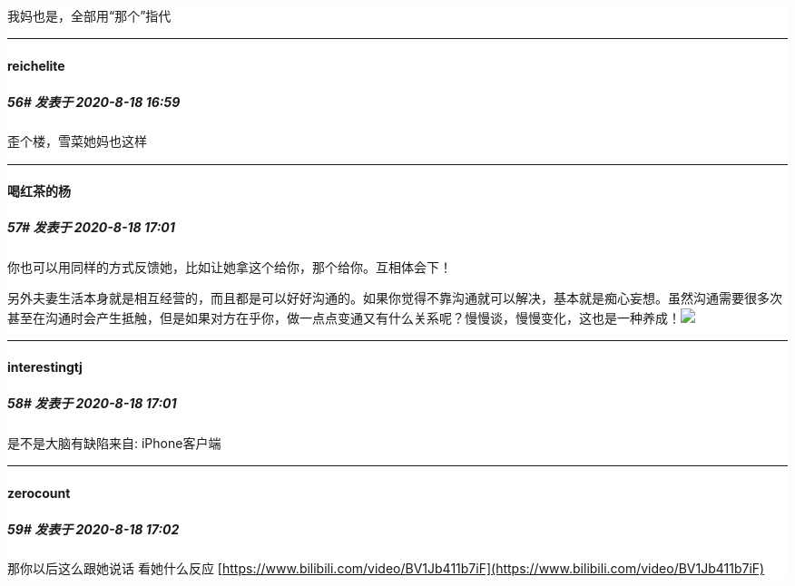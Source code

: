 


我妈也是，全部用“那个”指代







*****

####  reichelite  
##### 56#       发表于 2020-8-18 16:59




歪个楼，雪菜她妈也这样







*****

####  喝红茶的杨  
##### 57#       发表于 2020-8-18 17:01




你也可以用同样的方式反馈她，比如让她拿这个给你，那个给你。互相体会下！

另外夫妻生活本身就是相互经营的，而且都是可以好好沟通的。如果你觉得不靠沟通就可以解决，基本就是痴心妄想。虽然沟通需要很多次甚至在沟通时会产生抵触，但是如果对方在乎你，做一点点变通又有什么关系呢？慢慢谈，慢慢变化，这也是一种养成！<img src="https://static.saraba1st.com/image/smiley/face2017/059.png" referrerpolicy="no-referrer">







*****

####  interestingtj  
##### 58#       发表于 2020-8-18 17:01




是不是大脑有缺陷来自: iPhone客户端







*****

####  zerocount  
##### 59#       发表于 2020-8-18 17:02




那你以后这么跟她说话 看她什么反应
[https://www.bilibili.com/video/BV1Jb411b7iF](https://www.bilibili.com/video/BV1Jb411b7iF)
